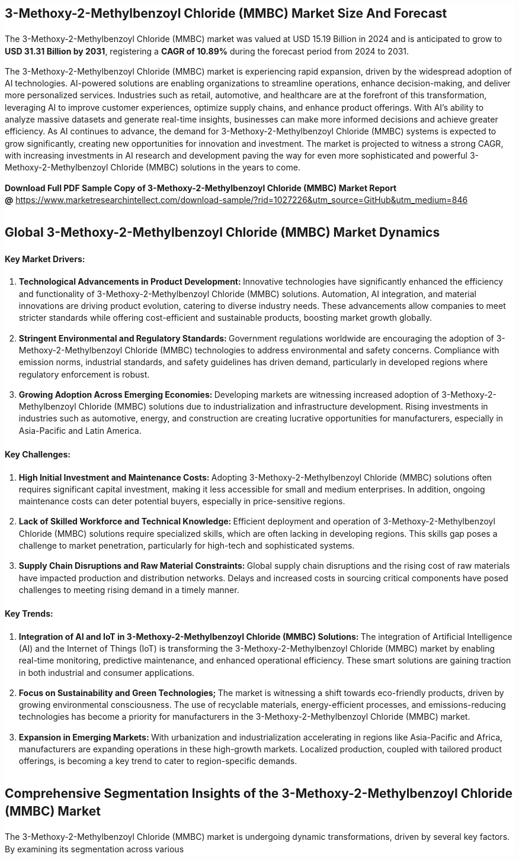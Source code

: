 <h2>3-Methoxy-2-Methylbenzoyl Chloride (MMBC) Market Size And Forecast</h2><p>The 3-Methoxy-2-Methylbenzoyl Chloride (MMBC) market was valued at USD 15.19 Billion in 2024 and is anticipated to grow to <strong>USD 31.31 Billion by 2031</strong>, registering a <strong>CAGR of 10.89%</strong> during the forecast period from 2024 to 2031.</p><p>The 3-Methoxy-2-Methylbenzoyl Chloride (MMBC) market is experiencing rapid expansion, driven by the widespread adoption of AI technologies. AI-powered solutions are enabling organizations to streamline operations, enhance decision-making, and deliver more personalized services. Industries such as retail, automotive, and healthcare are at the forefront of this transformation, leveraging AI to improve customer experiences, optimize supply chains, and enhance product offerings. With AI’s ability to analyze massive datasets and generate real-time insights, businesses can make more informed decisions and achieve greater efficiency. As AI continues to advance, the demand for 3-Methoxy-2-Methylbenzoyl Chloride (MMBC) systems is expected to grow significantly, creating new opportunities for innovation and investment. The market is projected to witness a strong CAGR, with increasing investments in AI research and development paving the way for even more sophisticated and powerful 3-Methoxy-2-Methylbenzoyl Chloride (MMBC) solutions in the years to come.</p><p><strong>Download Full PDF Sample Copy of 3-Methoxy-2-Methylbenzoyl Chloride (MMBC) Market Report @</strong>&nbsp;<a href="https://www.marketresearchintellect.com/download-sample/?rid=1027226&amp;utm_source=GitHub&amp;utm_medium=846">https://www.marketresearchintellect.com/download-sample/?rid=1027226&amp;utm_source=GitHub&amp;utm_medium=846</a></p><h2>Global 3-Methoxy-2-Methylbenzoyl Chloride (MMBC) Market Dynamics</h2><h4><strong>Key Market Drivers:</strong></h4><ol><li><p><strong>Technological Advancements in Product Development:&nbsp;</strong>Innovative technologies have significantly enhanced the efficiency and functionality of 3-Methoxy-2-Methylbenzoyl Chloride (MMBC) solutions. Automation, AI integration, and material innovations are driving product evolution, catering to diverse industry needs. These advancements allow companies to meet stricter standards while offering cost-efficient and sustainable products, boosting market growth globally.</p></li><li><p><strong>Stringent Environmental and Regulatory Standards:&nbsp;</strong>Government regulations worldwide are encouraging the adoption of 3-Methoxy-2-Methylbenzoyl Chloride (MMBC) technologies to address environmental and safety concerns. Compliance with emission norms, industrial standards, and safety guidelines has driven demand, particularly in developed regions where regulatory enforcement is robust.</p></li><li><p><strong>Growing Adoption Across Emerging Economies:&nbsp;</strong>Developing markets are witnessing increased adoption of 3-Methoxy-2-Methylbenzoyl Chloride (MMBC) solutions due to industrialization and infrastructure development. Rising investments in industries such as automotive, energy, and construction are creating lucrative opportunities for manufacturers, especially in Asia-Pacific and Latin America.</p></li></ol><h4><strong>Key Challenges:</strong></h4><ol><li><p><strong>High Initial Investment and Maintenance Costs:&nbsp;</strong>Adopting 3-Methoxy-2-Methylbenzoyl Chloride (MMBC) solutions often requires significant capital investment, making it less accessible for small and medium enterprises. In addition, ongoing maintenance costs can deter potential buyers, especially in price-sensitive regions.</p></li><li><p><strong>Lack of Skilled Workforce and Technical Knowledge:&nbsp;</strong>Efficient deployment and operation of 3-Methoxy-2-Methylbenzoyl Chloride (MMBC) solutions require specialized skills, which are often lacking in developing regions. This skills gap poses a challenge to market penetration, particularly for high-tech and sophisticated systems.</p></li><li><p><strong>Supply Chain Disruptions and Raw Material Constraints:&nbsp;</strong>Global supply chain disruptions and the rising cost of raw materials have impacted production and distribution networks. Delays and increased costs in sourcing critical components have posed challenges to meeting rising demand in a timely manner.</p></li></ol><h4><strong>Key Trends:</strong></h4><ol><li><p><strong>Integration of AI and IoT in 3-Methoxy-2-Methylbenzoyl Chloride (MMBC) Solutions:&nbsp;</strong>The integration of Artificial Intelligence (AI) and the Internet of Things (IoT) is transforming the 3-Methoxy-2-Methylbenzoyl Chloride (MMBC) market by enabling real-time monitoring, predictive maintenance, and enhanced operational efficiency. These smart solutions are gaining traction in both industrial and consumer applications.</p></li><li><p><strong>Focus on Sustainability and Green Technologies;&nbsp;</strong>The market is witnessing a shift towards eco-friendly products, driven by growing environmental consciousness. The use of recyclable materials, energy-efficient processes, and emissions-reducing technologies has become a priority for manufacturers in the 3-Methoxy-2-Methylbenzoyl Chloride (MMBC) market.</p></li><li><p><strong>Expansion in Emerging Markets:&nbsp;</strong>With urbanization and industrialization accelerating in regions like Asia-Pacific and Africa, manufacturers are expanding operations in these high-growth markets. Localized production, coupled with tailored product offerings, is becoming a key trend to cater to region-specific demands.</p></li></ol><div class="article-main__content" data-test-id="publishing-text-block"><h2>Comprehensive Segmentation Insights of the 3-Methoxy-2-Methylbenzoyl Chloride (MMBC) Market</h2><p>The 3-Methoxy-2-Methylbenzoyl Chloride (MMBC) market is undergoing dynamic transformations, driven by several key factors. By examining its segmentation across various